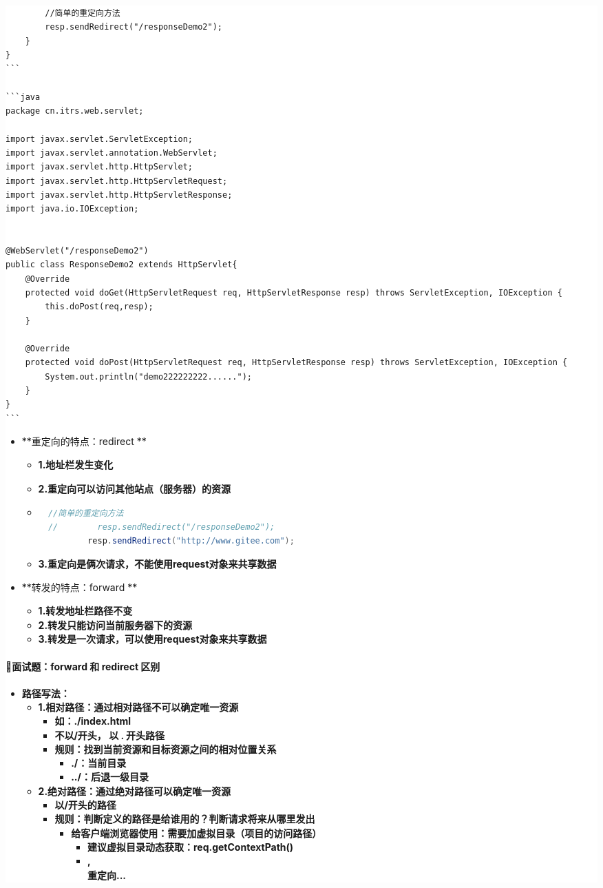 	        //简单的重定向方法
	        resp.sendRedirect("/responseDemo2");
	    }
	}
	```

	```java
	package cn.itrs.web.servlet;
	
	import javax.servlet.ServletException;
	import javax.servlet.annotation.WebServlet;
	import javax.servlet.http.HttpServlet;
	import javax.servlet.http.HttpServletRequest;
	import javax.servlet.http.HttpServletResponse;
	import java.io.IOException;
	
	
	@WebServlet("/responseDemo2")
	public class ResponseDemo2 extends HttpServlet{
	    @Override
	    protected void doGet(HttpServletRequest req, HttpServletResponse resp) throws ServletException, IOException {
	        this.doPost(req,resp);
	    }
	
	    @Override
	    protected void doPost(HttpServletRequest req, HttpServletResponse resp) throws ServletException, IOException {
	        System.out.println("demo222222222......");
	    }
	}
	```



* **重定向的特点：redirect **

	* **1.地址栏发生变化**

	* **2.重定向可以访问其他站点（服务器）的资源**

	* ```java
		//简单的重定向方法
		//        resp.sendRedirect("/responseDemo2");
		        resp.sendRedirect("http://www.gitee.com");
		```

	* **3.重定向是俩次请求，不能使用request对象来共享数据**

* **转发的特点：forward **

	* **1.转发地址栏路径不变**
	* **2.转发只能访问当前服务器下的资源**
	* **3.转发是一次请求，可以使用request对象来共享数据**

#### 🔺面试题：forward 和 redirect 区别

* **路径写法：**
	* **1.相对路径：通过相对路径不可以确定唯一资源**
		* **如：./index.html**
		* **不以/开头， 以  . 开头路径**
		* **规则：找到当前资源和目标资源之间的相对位置关系**
			* **./：当前目录**
			* **../：后退一级目录**
	* **2.绝对路径：通过绝对路径可以确定唯一资源**
		* **以/开头的路径**
		* **规则：判断定义的路径是给谁用的？判断请求将来从哪里发出**
			* **给客户端浏览器使用：需要加虚拟目录（项目的访问路径）**
				* **建议虚拟目录动态获取：req.getContextPath()**
				* **<a>,<form> 重定向...**
